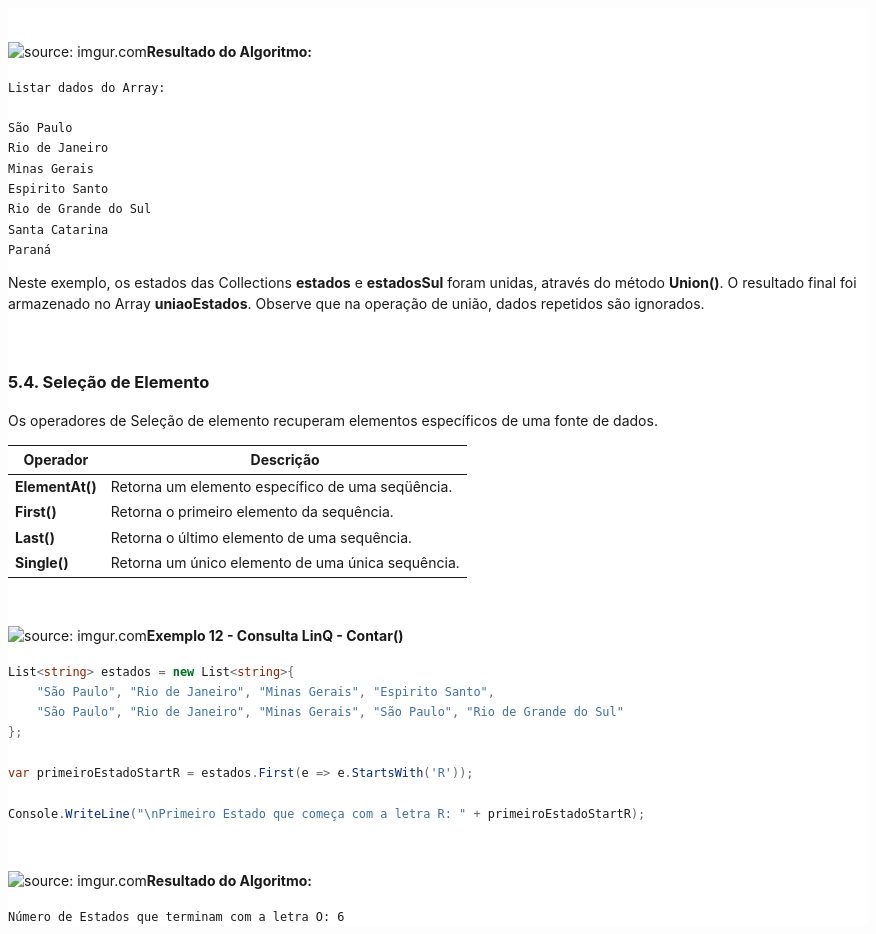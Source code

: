 <br />

<img src="https://i.imgur.com/V2ReOnx.png" title="source: imgur.com" width="3%"/>**Resultado do Algoritmo:**

```bash
Listar dados do Array:

São Paulo
Rio de Janeiro
Minas Gerais
Espirito Santo
Rio de Grande do Sul
Santa Catarina
Paraná
```

Neste exemplo, os estados das Collections **estados** e **estadosSul** foram unidas, através do método **Union()**. O resultado final foi armazenado no Array **uniaoEstados**. Observe que na operação de união, dados repetidos são ignorados.

<br />

<h3>5.4. Seleção de Elemento</h3>

Os operadores de Seleção de elemento recuperam elementos específicos de uma fonte de dados.

| Operador        | Descrição                                         |
| --------------- | ------------------------------------------------- |
| **ElementAt()** | Retorna um elemento específico de uma seqüência.  |
| **First()**     | Retorna o primeiro elemento da sequência.         |
| **Last()**      | Retorna o último elemento de uma sequência.       |
| **Single()**    | Retorna um único elemento de uma única sequência. |

<br />

<img src="https://i.imgur.com/bm8Jxxm.png" title="source: imgur.com" width="4%"/>**Exemplo 12 - Consulta LinQ - Contar()** 

```c#
List<string> estados = new List<string>{
    "São Paulo", "Rio de Janeiro", "Minas Gerais", "Espirito Santo",
	"São Paulo", "Rio de Janeiro", "Minas Gerais", "São Paulo", "Rio de Grande do Sul"
};

var primeiroEstadoStartR = estados.First(e => e.StartsWith('R'));

Console.WriteLine("\nPrimeiro Estado que começa com a letra R: " + primeiroEstadoStartR);
```

<br />

<img src="https://i.imgur.com/V2ReOnx.png" title="source: imgur.com" width="3%"/>**Resultado do Algoritmo:**

```bash
Número de Estados que terminam com a letra O: 6
```
